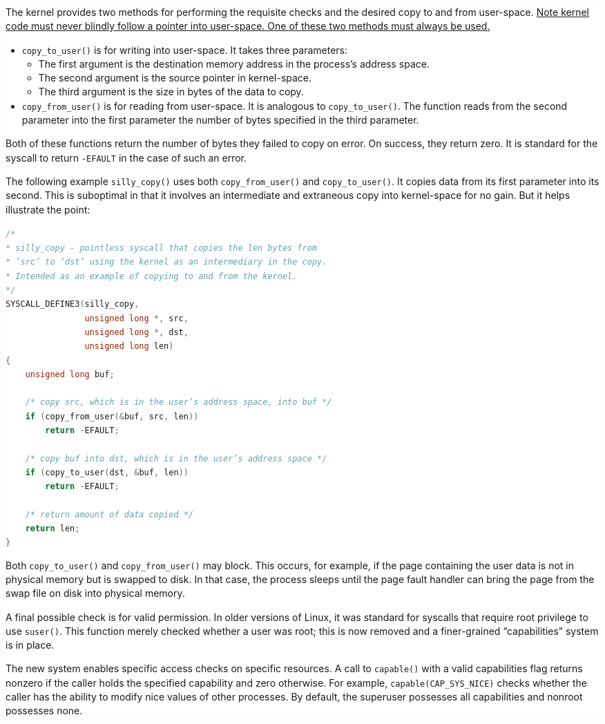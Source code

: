 The kernel provides two methods for performing the requisite checks and the desired copy to and from user-space. <u>Note kernel code must never blindly follow a pointer into user-space. One of these two methods must always be used.</u>

* `copy_to_user()` is for writing into user-space. It takes three parameters:
    * The first argument is the destination memory address in the process’s address space.
    * The second argument is the source pointer in kernel-space.
    * The third argument is the size in bytes of the data to copy.
* `copy_from_user()` is for reading from user-space. It is analogous to `copy_to_user()`. The function reads from the second parameter into the first parameter the number of bytes specified in the third parameter.

Both of these functions return the number of bytes they failed to copy on error. On success, they return zero. It is standard for the syscall to return `-EFAULT` in the case of such an error.

The following example `silly_copy()` uses both `copy_from_user()` and `copy_to_user()`. It copies data from its first parameter into its second. This is suboptimal in that it involves an intermediate and extraneous copy into kernel-space for no gain. But it helps illustrate the point:

```c
/*
* silly_copy - pointless syscall that copies the len bytes from
* ‘src’ to ‘dst’ using the kernel as an intermediary in the copy.
* Intended as an example of copying to and from the kernel.
*/
SYSCALL_DEFINE3(silly_copy,
                unsigned long *, src,
                unsigned long *, dst,
                unsigned long len)
{
    unsigned long buf;

    /* copy src, which is in the user’s address space, into buf */
    if (copy_from_user(&buf, src, len))
        return -EFAULT;

    /* copy buf into dst, which is in the user’s address space */
    if (copy_to_user(dst, &buf, len))
        return -EFAULT;

    /* return amount of data copied */
    return len;
}
```

Both `copy_to_user()` and `copy_from_user()` may block. This occurs, for example, if the page containing the user data is not in physical memory but is swapped to disk. In that case, the process sleeps until the page fault handler can bring the page from the swap file on disk into physical memory.

A final possible check is for valid permission. In older versions of Linux, it was standard for syscalls that require root privilege to use `suser()`. This function merely checked whether a user was root; this is now removed and a finer-grained “capabilities” system is in place.

The new system enables specific access checks on specific resources. A call to `capable()` with a valid capabilities flag returns nonzero if the caller holds the specified capability and zero otherwise. For example, `capable(CAP_SYS_NICE)` checks whether the caller has the ability to modify nice values of other processes. By default, the superuser possesses all capabilities and nonroot possesses none.
